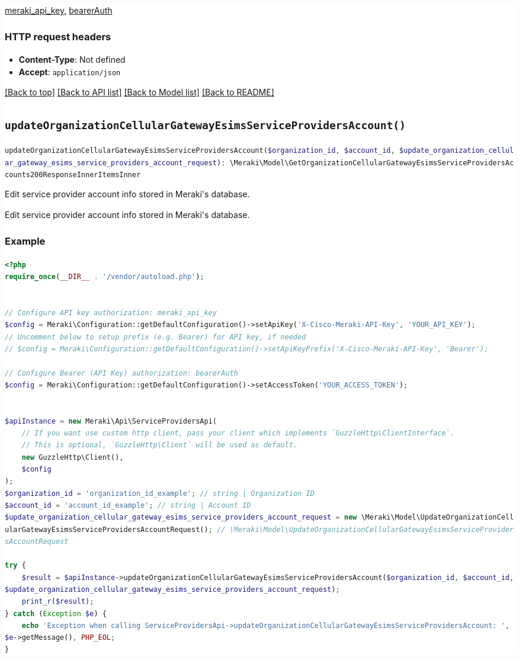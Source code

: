 [meraki_api_key](../../README.md#meraki_api_key), [bearerAuth](../../README.md#bearerAuth)

### HTTP request headers

- **Content-Type**: Not defined
- **Accept**: `application/json`

[[Back to top]](#) [[Back to API list]](../../README.md#endpoints)
[[Back to Model list]](../../README.md#models)
[[Back to README]](../../README.md)

## `updateOrganizationCellularGatewayEsimsServiceProvidersAccount()`

```php
updateOrganizationCellularGatewayEsimsServiceProvidersAccount($organization_id, $account_id, $update_organization_cellular_gateway_esims_service_providers_account_request): \Meraki\Model\GetOrganizationCellularGatewayEsimsServiceProvidersAccounts200ResponseInnerItemsInner
```

Edit service provider account info stored in Meraki's database.

Edit service provider account info stored in Meraki's database.

### Example

```php
<?php
require_once(__DIR__ . '/vendor/autoload.php');


// Configure API key authorization: meraki_api_key
$config = Meraki\Configuration::getDefaultConfiguration()->setApiKey('X-Cisco-Meraki-API-Key', 'YOUR_API_KEY');
// Uncomment below to setup prefix (e.g. Bearer) for API key, if needed
// $config = Meraki\Configuration::getDefaultConfiguration()->setApiKeyPrefix('X-Cisco-Meraki-API-Key', 'Bearer');

// Configure Bearer (API Key) authorization: bearerAuth
$config = Meraki\Configuration::getDefaultConfiguration()->setAccessToken('YOUR_ACCESS_TOKEN');


$apiInstance = new Meraki\Api\ServiceProvidersApi(
    // If you want use custom http client, pass your client which implements `GuzzleHttp\ClientInterface`.
    // This is optional, `GuzzleHttp\Client` will be used as default.
    new GuzzleHttp\Client(),
    $config
);
$organization_id = 'organization_id_example'; // string | Organization ID
$account_id = 'account_id_example'; // string | Account ID
$update_organization_cellular_gateway_esims_service_providers_account_request = new \Meraki\Model\UpdateOrganizationCellularGatewayEsimsServiceProvidersAccountRequest(); // \Meraki\Model\UpdateOrganizationCellularGatewayEsimsServiceProvidersAccountRequest

try {
    $result = $apiInstance->updateOrganizationCellularGatewayEsimsServiceProvidersAccount($organization_id, $account_id, $update_organization_cellular_gateway_esims_service_providers_account_request);
    print_r($result);
} catch (Exception $e) {
    echo 'Exception when calling ServiceProvidersApi->updateOrganizationCellularGatewayEsimsServiceProvidersAccount: ', $e->getMessage(), PHP_EOL;
}
```
